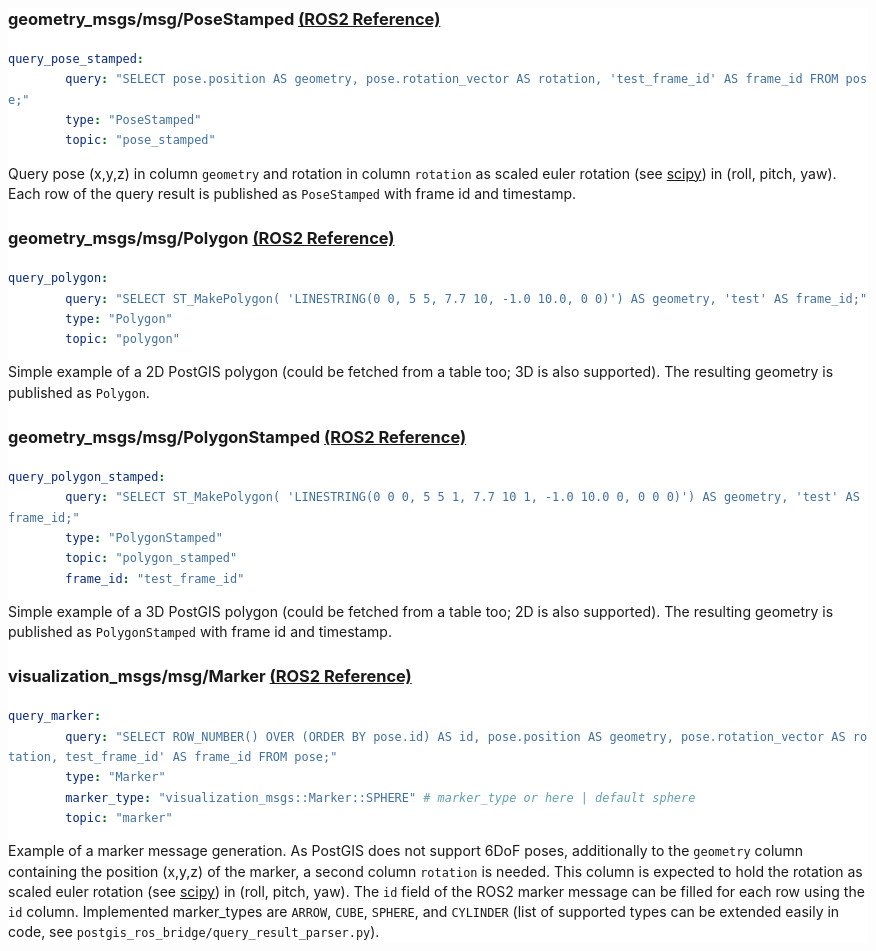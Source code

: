 ### geometry_msgs/msg/PoseStamped [(ROS2 Reference)](https://docs.ros2.org/latest/api/geometry_msgs/msg/PoseStamped.html)
````yaml
query_pose_stamped:
        query: "SELECT pose.position AS geometry, pose.rotation_vector AS rotation, 'test_frame_id' AS frame_id FROM pose;"
        type: "PoseStamped"
        topic: "pose_stamped"
````
Query pose (x,y,z) in column `geometry` and rotation in column `rotation` as scaled euler rotation (see [scipy](https://docs.scipy.org/doc/scipy/reference/generated/scipy.spatial.transform.Rotation.html)) in (roll, pitch, yaw). Each row of the query result is published as `PoseStamped` with frame id and timestamp.

### geometry_msgs/msg/Polygon [(ROS2 Reference)](https://docs.ros2.org/latest/api/geometry_msgs/msg/Polygon.html)
````yaml
query_polygon:
        query: "SELECT ST_MakePolygon( 'LINESTRING(0 0, 5 5, 7.7 10, -1.0 10.0, 0 0)') AS geometry, 'test' AS frame_id;"
        type: "Polygon"
        topic: "polygon"
````
Simple example of a 2D PostGIS polygon (could be fetched from a table too; 3D is also supported). The resulting geometry is published as `Polygon`.

### geometry_msgs/msg/PolygonStamped [(ROS2 Reference)](https://docs.ros2.org/latest/api/geometry_msgs/msg/PolygonStamped.html)
````yaml
query_polygon_stamped:
        query: "SELECT ST_MakePolygon( 'LINESTRING(0 0 0, 5 5 1, 7.7 10 1, -1.0 10.0 0, 0 0 0)') AS geometry, 'test' AS frame_id;"
        type: "PolygonStamped"
        topic: "polygon_stamped"
        frame_id: "test_frame_id"
````
Simple example of a 3D PostGIS polygon (could be fetched from a table too; 2D is also supported). The resulting geometry is published as `PolygonStamped` with frame id and timestamp.

### visualization_msgs/msg/Marker [(ROS2 Reference)](https://docs.ros2.org/galactic/api/visualization_msgs/msg/Marker.html)
````yaml
query_marker:
        query: "SELECT ROW_NUMBER() OVER (ORDER BY pose.id) AS id, pose.position AS geometry, pose.rotation_vector AS rotation, test_frame_id' AS frame_id FROM pose;"
        type: "Marker"
        marker_type: "visualization_msgs::Marker::SPHERE" # marker_type or here | default sphere
        topic: "marker"
````
Example of a marker message generation. As PostGIS does not support 6DoF poses, additionally to the `geometry` column containing the position (x,y,z) of the marker, a second column `rotation` is needed. This column is expected to hold the rotation as scaled euler rotation (see [scipy](https://docs.scipy.org/doc/scipy/reference/generated/scipy.spatial.transform.Rotation.html)) in (roll, pitch, yaw). The `id` field of the ROS2 marker message can be filled for each row using the `id` column.
Implemented marker_types are `ARROW`, `CUBE`, `SPHERE`, and  `CYLINDER` (list of supported types can be extended easily in code, see `postgis_ros_bridge/query_result_parser.py`).

